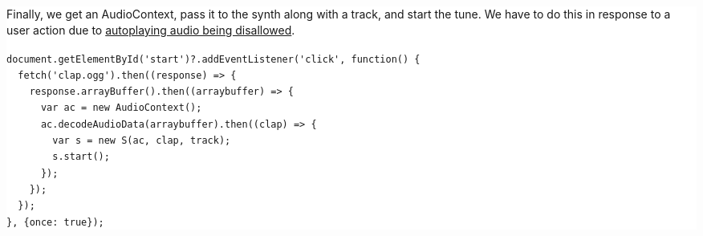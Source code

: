 Finally, we get an AudioContext, pass it to the synth along with a track, and
start the tune. We have to do this in response to a user action due to
[autoplaying audio being disallowed](https://developer.mozilla.org/en-US/docs/Web/Media/Guides/Autoplay).

    document.getElementById('start')?.addEventListener('click', function() {
      fetch('clap.ogg').then((response) => {
        response.arrayBuffer().then((arraybuffer) => {
          var ac = new AudioContext();
          ac.decodeAudioData(arraybuffer).then((clap) => {
            var s = new S(ac, clap, track);
            s.start();
          });
        });
      });
    }, {once: true});
